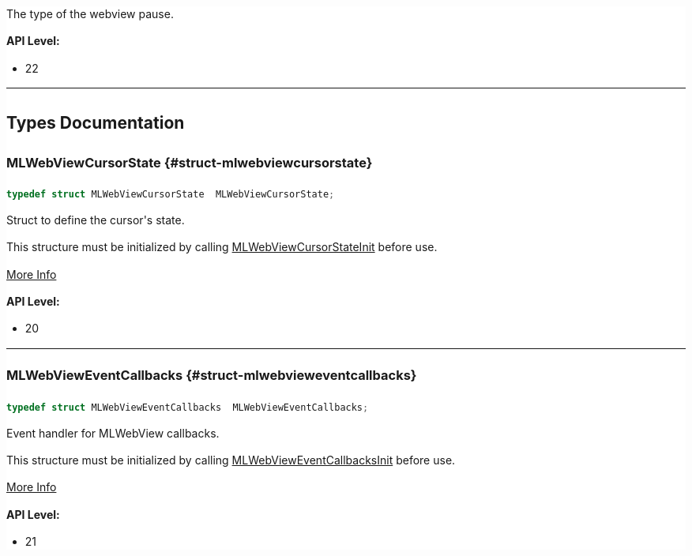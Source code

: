 

The type of the webview pause. 




**API Level:**
  * 22 




-----------


## Types Documentation

### MLWebViewCursorState {#struct-mlwebviewcursorstate}

```cpp
typedef struct MLWebViewCursorState  MLWebViewCursorState;
```

Struct to define the cursor's state. 

This structure must be initialized by calling [MLWebViewCursorStateInit](/versioned_docs/version-03-Jan-2023/api-ref/api/Modules/group___web_view/group___web_view.md#void-mlwebviewcursorstateinit) before use.



[More Info](/versioned_docs/version-03-Jan-2023/api-ref/api/Modules/group___web_view/struct_m_l_web_view_cursor_state.md)


**API Level:**
  * 20 




-----------

### MLWebViewEventCallbacks {#struct-mlwebvieweventcallbacks}

```cpp
typedef struct MLWebViewEventCallbacks  MLWebViewEventCallbacks;
```

Event handler for MLWebView callbacks. 

This structure must be initialized by calling [MLWebViewEventCallbacksInit](/versioned_docs/version-03-Jan-2023/api-ref/api/Modules/group___web_view/group___web_view.md#void-mlwebvieweventcallbacksinit) before use.



[More Info](/versioned_docs/version-03-Jan-2023/api-ref/api/Modules/group___web_view/struct_m_l_web_view_event_callbacks.md)


**API Level:**
  * 21 

